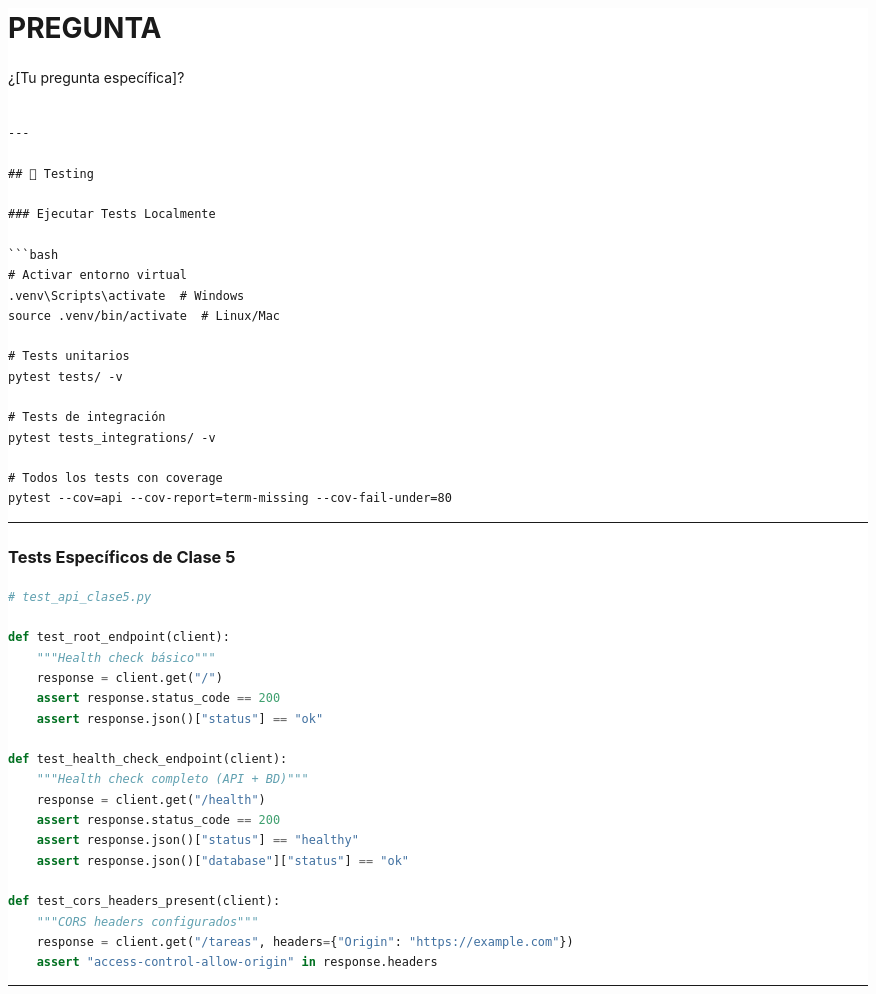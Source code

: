# PREGUNTA
¿[Tu pregunta específica]?
```

---

## 🧪 Testing

### Ejecutar Tests Localmente

```bash
# Activar entorno virtual
.venv\Scripts\activate  # Windows
source .venv/bin/activate  # Linux/Mac

# Tests unitarios
pytest tests/ -v

# Tests de integración
pytest tests_integrations/ -v

# Todos los tests con coverage
pytest --cov=api --cov-report=term-missing --cov-fail-under=80
```

---

### Tests Específicos de Clase 5

```python
# test_api_clase5.py

def test_root_endpoint(client):
    """Health check básico"""
    response = client.get("/")
    assert response.status_code == 200
    assert response.json()["status"] == "ok"

def test_health_check_endpoint(client):
    """Health check completo (API + BD)"""
    response = client.get("/health")
    assert response.status_code == 200
    assert response.json()["status"] == "healthy"
    assert response.json()["database"]["status"] == "ok"

def test_cors_headers_present(client):
    """CORS headers configurados"""
    response = client.get("/tareas", headers={"Origin": "https://example.com"})
    assert "access-control-allow-origin" in response.headers
```

---